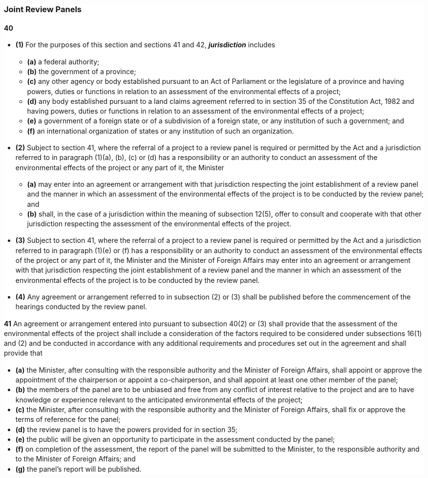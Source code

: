 

### Joint Review Panels

**40** 

- **(1)** For the purposes of this section and sections 41 and 42, ***jurisdiction*** includes
	- **(a)** a federal authority;
	- **(b)** the government of a province;
	- **(c)** any other agency or body established pursuant to an Act of Parliament or the legislature of a province and having powers, duties or functions in relation to an assessment of the environmental effects of a project;
	- **(d)** any body established pursuant to a land claims agreement referred to in section 35 of the Constitution Act, 1982 and having powers, duties or functions in relation to an assessment of the environmental effects of a project;
	- **(e)** a government of a foreign state or of a subdivision of a foreign state, or any institution of such a government; and
	- **(f)** an international organization of states or any institution of such an organization.

- **(2)** Subject to section 41, where the referral of a project to a review panel is required or permitted by the Act and a jurisdiction referred to in paragraph (1)(a), (b), (c) or (d) has a responsibility or an authority to conduct an assessment of the environmental effects of the project or any part of it, the Minister
	- **(a)** may enter into an agreement or arrangement with that jurisdiction respecting the joint establishment of a review panel and the manner in which an assessment of the environmental effects of the project is to be conducted by the review panel; and
	- **(b)** shall, in the case of a jurisdiction within the meaning of subsection 12(5), offer to consult and cooperate with that other jurisdiction respecting the assessment of the environmental effects of the project.

- **(3)** Subject to section 41, where the referral of a project to a review panel is required or permitted by the Act and a jurisdiction referred to in paragraph (1)(e) or (f) has a responsibility or an authority to conduct an assessment of the environmental effects of the project or any part of it, the Minister and the Minister of Foreign Affairs may enter into an agreement or arrangement with that jurisdiction respecting the joint establishment of a review panel and the manner in which an assessment of the environmental effects of the project is to be conducted by the review panel.

- **(4)** Any agreement or arrangement referred to in subsection (2) or (3) shall be published before the commencement of the hearings conducted by the review panel.


**41** An agreement or arrangement entered into pursuant to subsection 40(2) or (3) shall provide that the assessment of the environmental effects of the project shall include a consideration of the factors required to be considered under subsections 16(1) and (2) and be conducted in accordance with any additional requirements and procedures set out in the agreement and shall provide that
- **(a)** the Minister, after consulting with the responsible authority and the Minister of Foreign Affairs, shall appoint or approve the appointment of the chairperson or appoint a co-chairperson, and shall appoint at least one other member of the panel;
- **(b)** the members of the panel are to be unbiased and free from any conflict of interest relative to the project and are to have knowledge or experience relevant to the anticipated environmental effects of the project;
- **(c)** the Minister, after consulting with the responsible authority and the Minister of Foreign Affairs, shall fix or approve the terms of reference for the panel;
- **(d)** the review panel is to have the powers provided for in section 35;
- **(e)** the public will be given an opportunity to participate in the assessment conducted by the panel;
- **(f)** on completion of the assessment, the report of the panel will be submitted to the Minister, to the responsible authority and to the Minister of Foreign Affairs; and
- **(g)** the panel’s report will be published.
